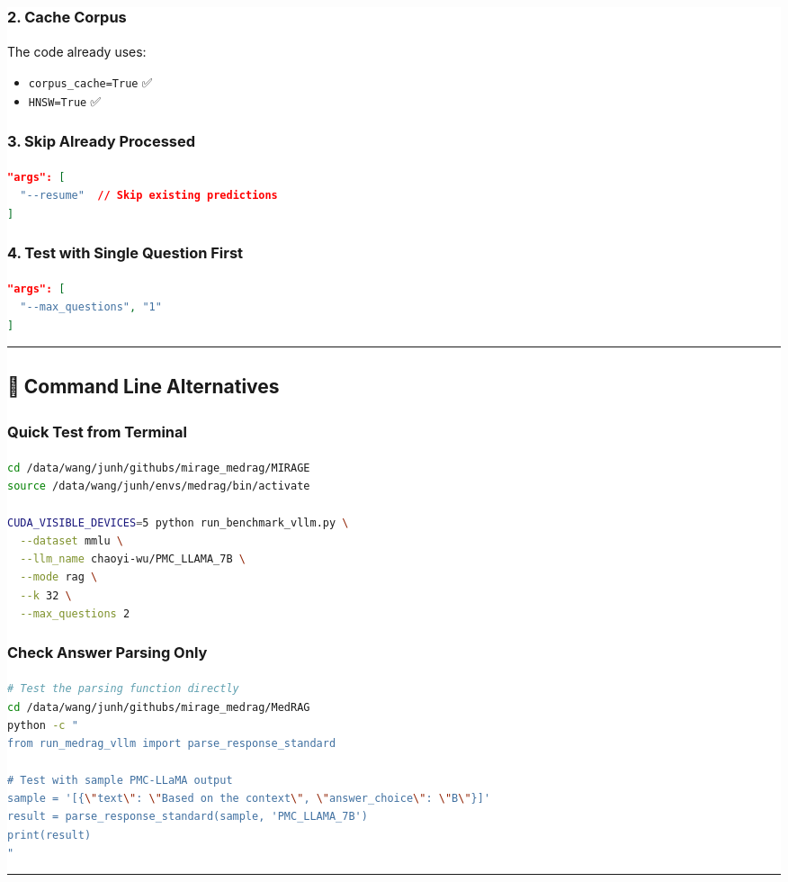 ### 2. Cache Corpus
The code already uses:
- `corpus_cache=True` ✅
- `HNSW=True` ✅

### 3. Skip Already Processed
```json
"args": [
  "--resume"  // Skip existing predictions
]
```

### 4. Test with Single Question First
```json
"args": [
  "--max_questions", "1"
]
```

---

## 📝 Command Line Alternatives

### Quick Test from Terminal
```bash
cd /data/wang/junh/githubs/mirage_medrag/MIRAGE
source /data/wang/junh/envs/medrag/bin/activate

CUDA_VISIBLE_DEVICES=5 python run_benchmark_vllm.py \
  --dataset mmlu \
  --llm_name chaoyi-wu/PMC_LLAMA_7B \
  --mode rag \
  --k 32 \
  --max_questions 2
```

### Check Answer Parsing Only
```bash
# Test the parsing function directly
cd /data/wang/junh/githubs/mirage_medrag/MedRAG
python -c "
from run_medrag_vllm import parse_response_standard

# Test with sample PMC-LLaMA output
sample = '[{\"text\": \"Based on the context\", \"answer_choice\": \"B\"}]'
result = parse_response_standard(sample, 'PMC_LLAMA_7B')
print(result)
"
```

---
